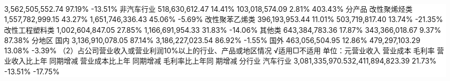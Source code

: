 3,562,505,552.74
97.19%
-13.51%
非汽车行业
518,630,612.47
14.41%
103,018,574.09
2.81%
403.43%
分产品
改性聚烯烃类
1,557,782,999.15
43.27%
1,651,746,336.43
45.06%
-5.69%
改性聚苯乙烯类
396,193,953.44
11.01%
503,719,817.40
13.74%
-21.35%
改性工程塑料类
1,002,604,847.05
27.85%
1,166,691,954.33
31.83%
-14.06%
其他类
643,384,783.36
17.87%
343,366,018.67
9.37%
87.38%
分地区
国内
3,136,910,078.05
87.14%
3,186,227,023.54
86.92%
-1.55%
国外
463,056,504.95
12.86%
479,297,103.29
13.08%
-3.39%
（2）占公司营业收入或营业利润10%以上的行业、产品或地区情况
√适用□不适用
单位：元营业收入
营业成本
毛利率
营业收入比上年
同期增减
营业成本比上年
同期增减
毛利率比上年同
期增减
分行业
汽车行业
3,081,335,970.532,411,894,823.39
21.73%
-13.51%
-17.75%